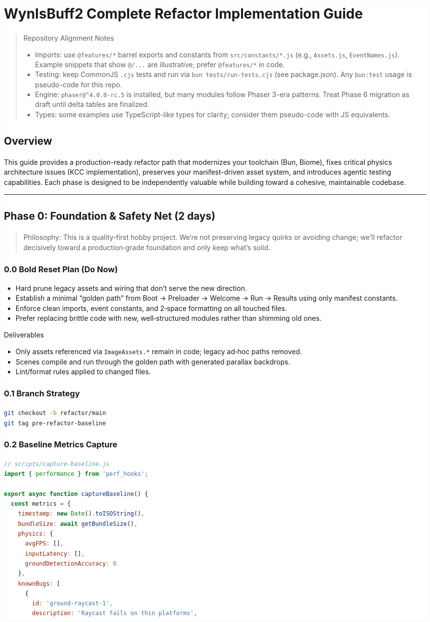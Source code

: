 # WynIsBuff2 Complete Refactor Implementation Guide

> Repository Alignment Notes
> - Imports: use `@features/*` barrel exports and constants from `src/constants/*.js` (e.g., `Assets.js`, `EventNames.js`). Example snippets that show `@/...` are illustrative; prefer `@features/*` in code.
> - Testing: keep CommonJS `.cjs` tests and run via `bun tests/run-tests.cjs` (see package.json). Any `bun:test` usage is pseudo-code for this repo.
> - Engine: `phaser@^4.0.0-rc.5` is installed, but many modules follow Phaser 3-era patterns. Treat Phase 6 migration as draft until delta tables are finalized.
> - Types: some examples use TypeScript-like types for clarity; consider them pseudo-code with JS equivalents.

## Overview

This guide provides a production-ready refactor path that modernizes your toolchain (Bun, Biome), fixes critical physics architecture issues (KCC implementation), preserves your manifest-driven asset system, and introduces agentic testing capabilities. Each phase is designed to be independently valuable while building toward a cohesive, maintainable codebase.

---

## Phase 0: Foundation & Safety Net (2 days)

> Philosophy: This is a quality‑first hobby project. We’re not preserving legacy quirks or avoiding change; we’ll refactor decisively toward a production‑grade foundation and only keep what’s solid.

### 0.0 Bold Reset Plan (Do Now)
- Hard prune legacy assets and wiring that don’t serve the new direction.
- Establish a minimal “golden path” from Boot → Preloader → Welcome → Run → Results using only manifest constants.
- Enforce clean imports, event constants, and 2‑space formatting on all touched files.
- Prefer replacing brittle code with new, well‑structured modules rather than shimming old ones.

Deliverables
- Only assets referenced via `ImageAssets.*` remain in code; legacy ad‑hoc paths removed.
- Scenes compile and run through the golden path with generated parallax backdrops.
- Lint/format rules applied to changed files.

### 0.1 Branch Strategy
```bash
git checkout -b refactor/main
git tag pre-refactor-baseline
```

### 0.2 Baseline Metrics Capture
```javascript
// scripts/capture-baseline.js
import { performance } from 'perf_hooks';

export async function captureBaseline() {
  const metrics = {
    timestamp: new Date().toISOString(),
    bundleSize: await getBundleSize(),
    physics: {
      avgFPS: [],
      inputLatency: [],
      groundDetectionAccuracy: 0
    },
    knownBugs: [
      {
        id: 'ground-raycast-1',
        description: 'Raycast fails on thin platforms',
```